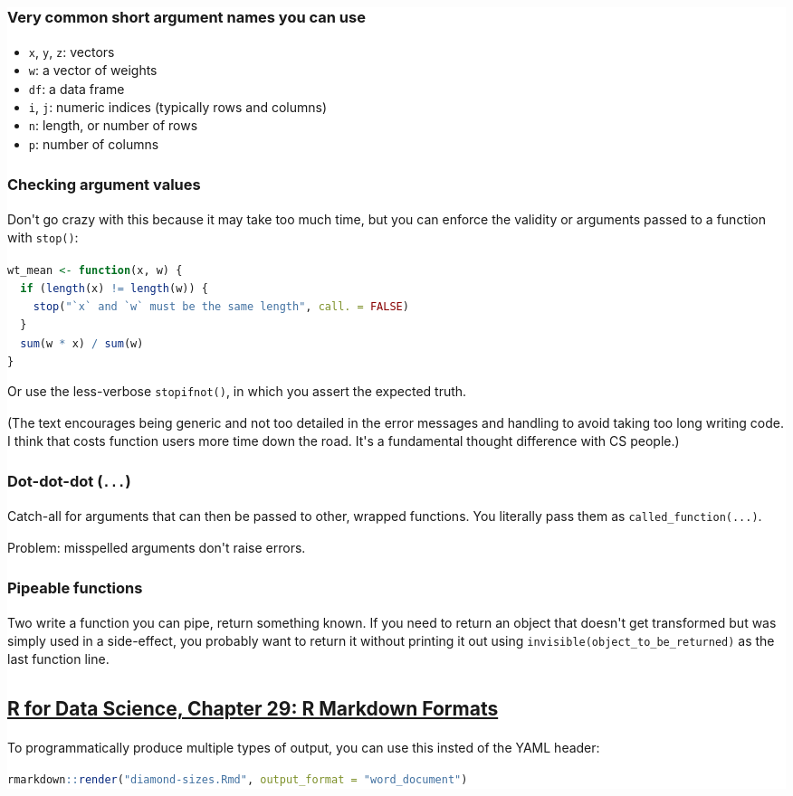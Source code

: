 
### Very common short argument names you can use

  * `x`, `y`, `z`: vectors
  * `w`: a vector of weights
  * `df`: a data frame
  * `i`, `j`: numeric indices (typically rows and columns)
  * `n`: length, or number of rows
  * `p`: number of columns


### Checking argument values

Don't go crazy with this because it may take too much time, but you can enforce the validity or arguments passed to a function with `stop()`:

```r
wt_mean <- function(x, w) {
  if (length(x) != length(w)) {
    stop("`x` and `w` must be the same length", call. = FALSE)
  }
  sum(w * x) / sum(w)
}
```

Or use the less-verbose `stopifnot()`, in which you assert the expected truth.

(The text encourages being generic and not too detailed in the error messages and handling to avoid taking too long writing code. I think that costs function users more time down the road. It's a fundamental thought difference with CS people.)


### Dot-dot-dot (`...`)

Catch-all for arguments that can then be passed to other, wrapped functions. You literally pass them as `called_function(...)`.

Problem: misspelled arguments don't raise errors.


### Pipeable functions

Two write a function you can pipe, return something known. If you need to return an object that doesn't get transformed but was simply used in a side-effect, you probably want to return it without printing it out using `invisible(object_to_be_returned)` as the last function line.



## [R for Data Science, Chapter 29: R Markdown Formats](http://r4ds.had.co.nz/r-markdown-formats.html)

To programmatically produce multiple types of output, you can use this insted of the YAML header:

```r
rmarkdown::render("diamond-sizes.Rmd", output_format = "word_document")
```
